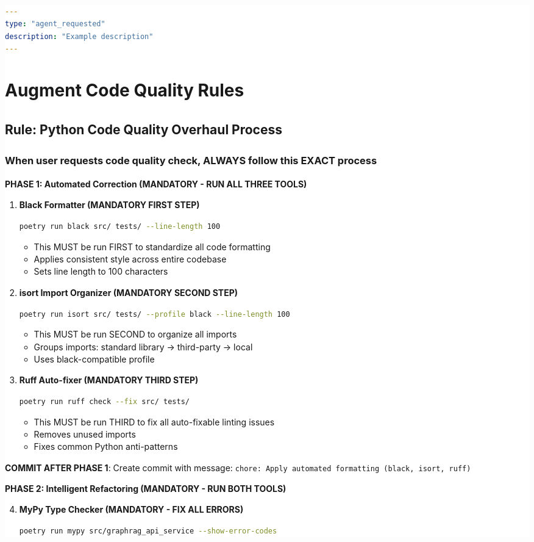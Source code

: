 ```yaml
---
type: "agent_requested"
description: "Example description"
---
```


# Augment Code Quality Rules

## Rule: Python Code Quality Overhaul Process

### When user requests code quality check, ALWAYS follow this EXACT process

**PHASE 1: Automated Correction (MANDATORY - RUN ALL THREE TOOLS)**

1. **Black Formatter (MANDATORY FIRST STEP)**

   ```bash
   poetry run black src/ tests/ --line-length 100
   ```

   - This MUST be run FIRST to standardize all code formatting
   - Applies consistent style across entire codebase
   - Sets line length to 100 characters

2. **isort Import Organizer (MANDATORY SECOND STEP)**

   ```bash
   poetry run isort src/ tests/ --profile black --line-length 100
   ```

   - This MUST be run SECOND to organize all imports
   - Groups imports: standard library → third-party → local
   - Uses black-compatible profile

3. **Ruff Auto-fixer (MANDATORY THIRD STEP)**

   ```bash
   poetry run ruff check --fix src/ tests/
   ```

   - This MUST be run THIRD to fix all auto-fixable linting issues
   - Removes unused imports
   - Fixes common Python anti-patterns

**COMMIT AFTER PHASE 1**: Create commit with message: `chore: Apply automated formatting (black, isort, ruff)`

**PHASE 2: Intelligent Refactoring (MANDATORY - RUN BOTH TOOLS)**

4. **MyPy Type Checker (MANDATORY - FIX ALL ERRORS)**

   ```bash
   poetry run mypy src/graphrag_api_service --show-error-codes
   ```
